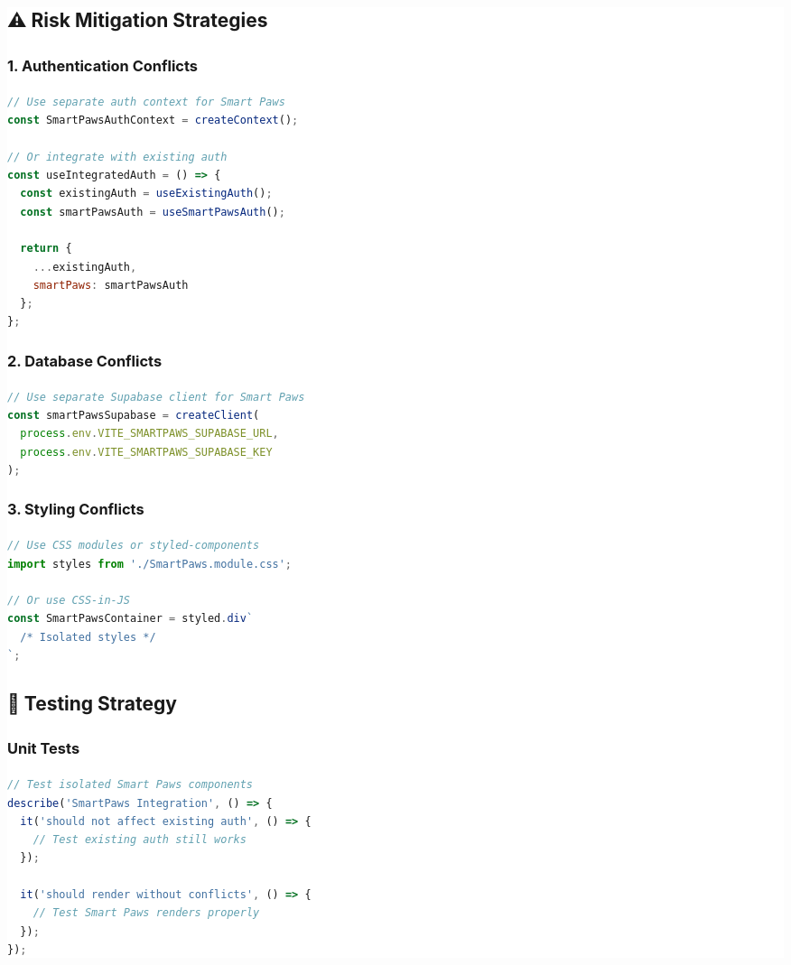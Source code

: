 ## ⚠️ **Risk Mitigation Strategies**

### 1. Authentication Conflicts
```javascript
// Use separate auth context for Smart Paws
const SmartPawsAuthContext = createContext();

// Or integrate with existing auth
const useIntegratedAuth = () => {
  const existingAuth = useExistingAuth();
  const smartPawsAuth = useSmartPawsAuth();
  
  return {
    ...existingAuth,
    smartPaws: smartPawsAuth
  };
};
```

### 2. Database Conflicts
```javascript
// Use separate Supabase client for Smart Paws
const smartPawsSupabase = createClient(
  process.env.VITE_SMARTPAWS_SUPABASE_URL,
  process.env.VITE_SMARTPAWS_SUPABASE_KEY
);
```

### 3. Styling Conflicts
```javascript
// Use CSS modules or styled-components
import styles from './SmartPaws.module.css';

// Or use CSS-in-JS
const SmartPawsContainer = styled.div`
  /* Isolated styles */
`;
```

## 🧪 **Testing Strategy**

### Unit Tests
```javascript
// Test isolated Smart Paws components
describe('SmartPaws Integration', () => {
  it('should not affect existing auth', () => {
    // Test existing auth still works
  });
  
  it('should render without conflicts', () => {
    // Test Smart Paws renders properly
  });
});
```
